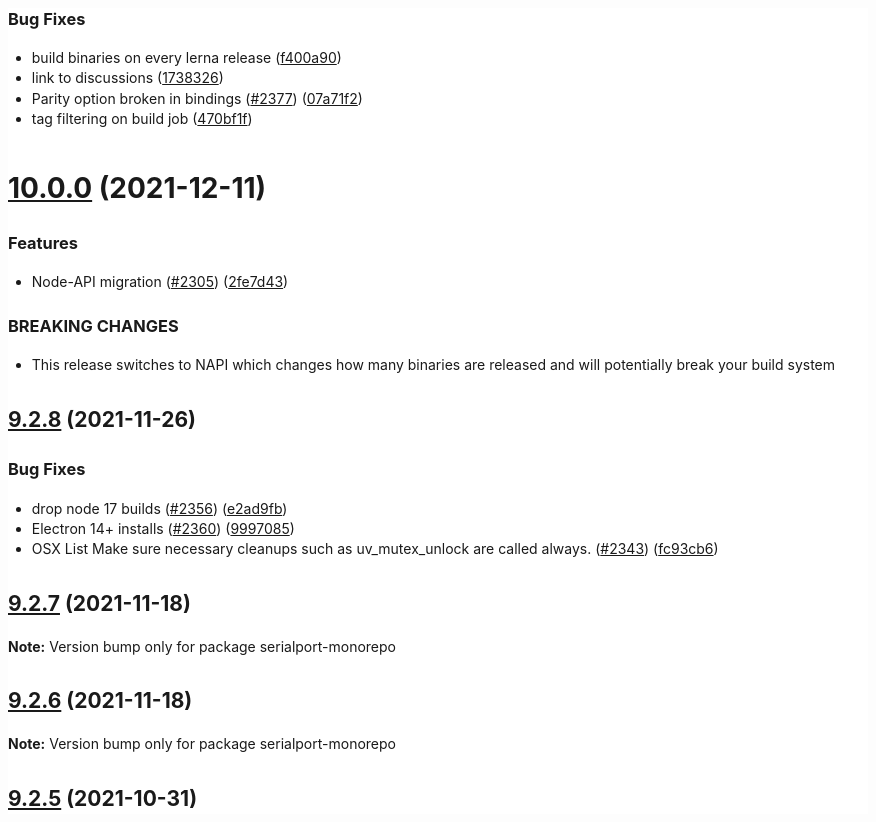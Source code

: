 ### Bug Fixes

- build binaries on every lerna release ([f400a90](https://github.com/serialport/node-serialport/commit/f400a9087069648dbb3119cb55046543b187d7c8))
- link to discussions ([1738326](https://github.com/serialport/node-serialport/commit/17383269b1809a45d02ff88c09d73ee513712dbd))
- Parity option broken in bindings ([#2377](https://github.com/serialport/node-serialport/issues/2377)) ([07a71f2](https://github.com/serialport/node-serialport/commit/07a71f2552b91ab6c895bccf73bd7357f9928977))
- tag filtering on build job ([470bf1f](https://github.com/serialport/node-serialport/commit/470bf1fecd4ac9661d1e08c0dd7aa4941a834f3d))

# [10.0.0](https://github.com/serialport/node-serialport/compare/v9.2.8...v10.0.0) (2021-12-11)

### Features

- Node-API migration ([#2305](https://github.com/serialport/node-serialport/issues/2305)) ([2fe7d43](https://github.com/serialport/node-serialport/commit/2fe7d434ca087f95a09ed9a3274d8b5f24e09ab4))

### BREAKING CHANGES

- This release switches to NAPI which changes how many binaries are released and will potentially break your build system

## [9.2.8](https://github.com/serialport/node-serialport/compare/v9.2.7...v9.2.8) (2021-11-26)

### Bug Fixes

- drop node 17 builds ([#2356](https://github.com/serialport/node-serialport/issues/2356)) ([e2ad9fb](https://github.com/serialport/node-serialport/commit/e2ad9fb380f4fc587a6782c7cee5d335bad4aa2d))
- Electron 14+ installs ([#2360](https://github.com/serialport/node-serialport/issues/2360)) ([9997085](https://github.com/serialport/node-serialport/commit/99970852c7a5189067fdc4d893029727d2385a47))
- OSX List Make sure necessary cleanups such as uv_mutex_unlock are called always. ([#2343](https://github.com/serialport/node-serialport/issues/2343)) ([fc93cb6](https://github.com/serialport/node-serialport/commit/fc93cb6af83358f1104fc842e65ccda9b8320904))

## [9.2.7](https://github.com/serialport/node-serialport/compare/v9.2.5...v9.2.7) (2021-11-18)

**Note:** Version bump only for package serialport-monorepo

## [9.2.6](https://github.com/serialport/node-serialport/compare/v9.2.5...v9.2.6) (2021-11-18)

**Note:** Version bump only for package serialport-monorepo

## [9.2.5](https://github.com/serialport/node-serialport/compare/v9.2.4...v9.2.5) (2021-10-31)
